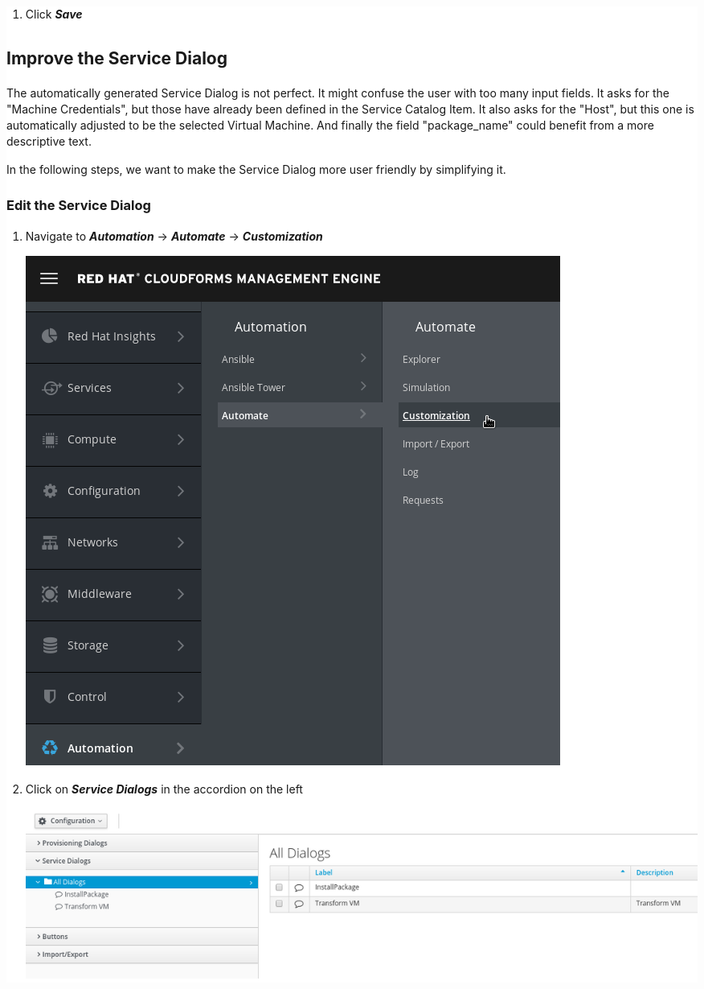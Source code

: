 1. Click ***Save***

## Improve the Service Dialog

The automatically generated Service Dialog is not perfect. It might confuse the user with too many input fields. It asks for the "Machine Credentials", but those have already been defined in the Service Catalog Item. It also asks for the "Host", but this one is automatically adjusted to be the selected Virtual Machine. And finally the field "package_name" could benefit from a more descriptive text.

In the following steps, we want to make the Service Dialog more user friendly by simplifying it.

### Edit the Service Dialog

1. Navigate to ***Automation*** -> ***Automate*** -> ***Customization***

    ![navigate to Customization](../../common/img/navigate-to-customization.png)

1. Click on ***Service Dialogs*** in the accordion on the left

    ![navigate to Service Dialogs](../../common/img/service-dialog-accordion-after-ansible-lab.png)
